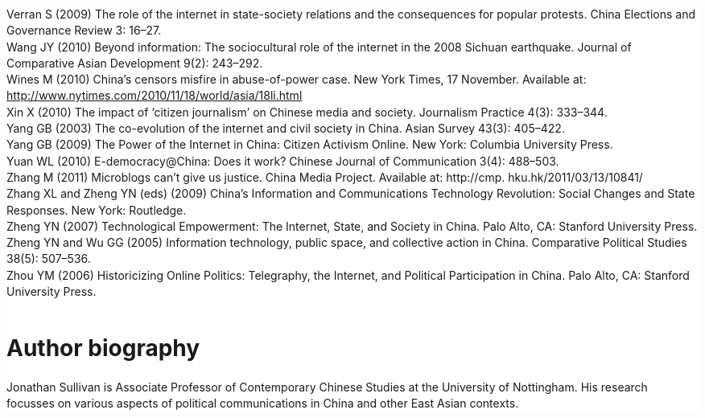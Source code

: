 Verran S (2009) The role of the internet in state-society relations and the consequences for popular protests. China Elections and Governance Review 3: 16–27.   
Wang JY (2010) Beyond information: The sociocultural role of the internet in the 2008 Sichuan earthquake. Journal of Comparative Asian Development 9(2): 243–292.   
Wines M (2010) China’s censors misfire in abuse-of-power case. New York Times, 17 November. Available at: http://www.nytimes.com/2010/11/18/world/asia/18li.html   
Xin X (2010) The impact of ‘citizen journalism’ on Chinese media and society. Journalism Practice 4(3): 333–344.   
Yang GB (2003) The co-evolution of the internet and civil society in China. Asian Survey 43(3): 405–422.   
Yang GB (2009) The Power of the Internet in China: Citizen Activism Online. New York: Columbia University Press.   
Yuan WL (2010) E-democracy@China: Does it work? Chinese Journal of Communication 3(4): 488–503.   
Zhang M (2011) Microblogs can’t give us justice. China Media Project. Available at: http://cmp. hku.hk/2011/03/13/10841/   
Zhang XL and Zheng YN (eds) (2009) China’s Information and Communications Technology Revolution: Social Changes and State Responses. New York: Routledge.   
Zheng YN (2007) Technological Empowerment: The Internet, State, and Society in China. Palo Alto, CA: Stanford University Press.   
Zheng YN and Wu GG (2005) Information technology, public space, and collective action in China. Comparative Political Studies 38(5): 507–536.   
Zhou YM (2006) Historicizing Online Politics: Telegraphy, the Internet, and Political Participation in China. Palo Alto, CA: Stanford University Press.

# Author biography

Jonathan Sullivan is Associate Professor of Contemporary Chinese Studies at the University of Nottingham. His research focusses on various aspects of political communications in China and other East Asian contexts.